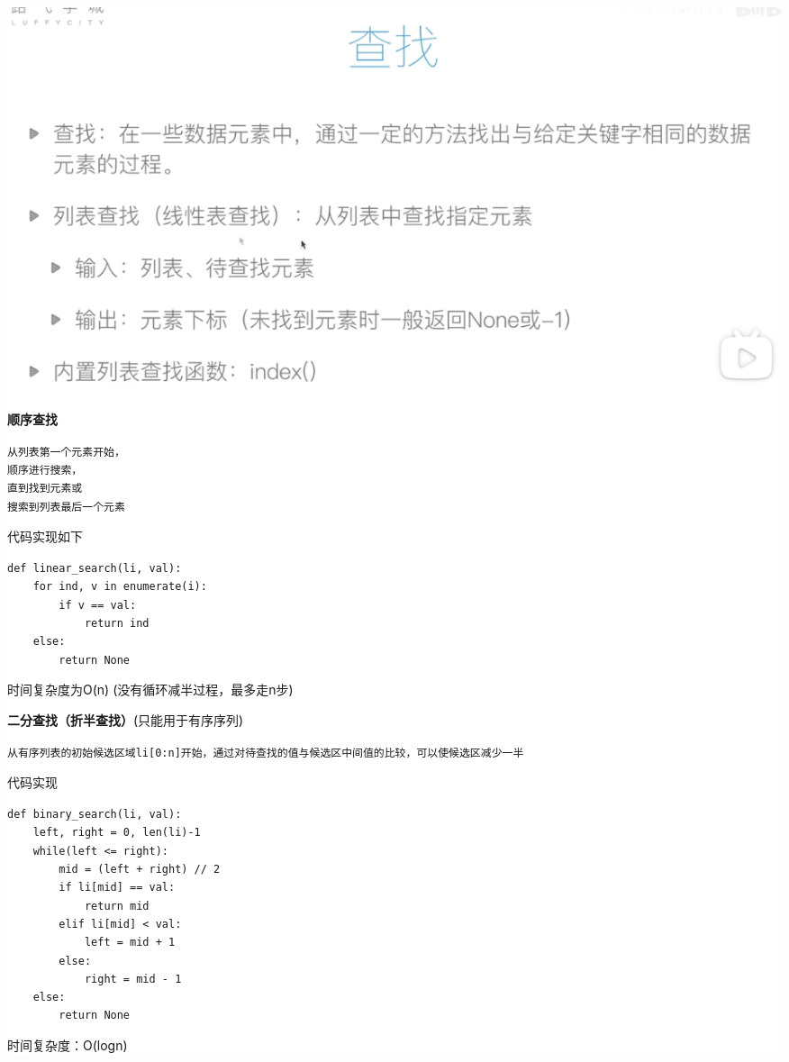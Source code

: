 ![](2023-01-29-20-21-03.png)
**顺序查找**
```
从列表第一个元素开始，
顺序进行搜索，
直到找到元素或
搜索到列表最后一个元素
```
代码实现如下
```
def linear_search(li, val):
    for ind, v in enumerate(i):
        if v == val:
            return ind
    else:
        return None
``` 
时间复杂度为O(n)
(没有循环减半过程，最多走n步)

**二分查找（折半查找）**(只能用于有序序列)
```
从有序列表的初始候选区域li[0:n]开始，通过对待查找的值与候选区中间值的比较，可以使候选区减少一半
```
代码实现
```
def binary_search(li, val):
    left, right = 0, len(li)-1
    while(left <= right):
        mid = (left + right) // 2
        if li[mid] == val:
            return mid
        elif li[mid] < val:
            left = mid + 1
        else:
            right = mid - 1
    else:
        return None 
```
时间复杂度：O(logn)
